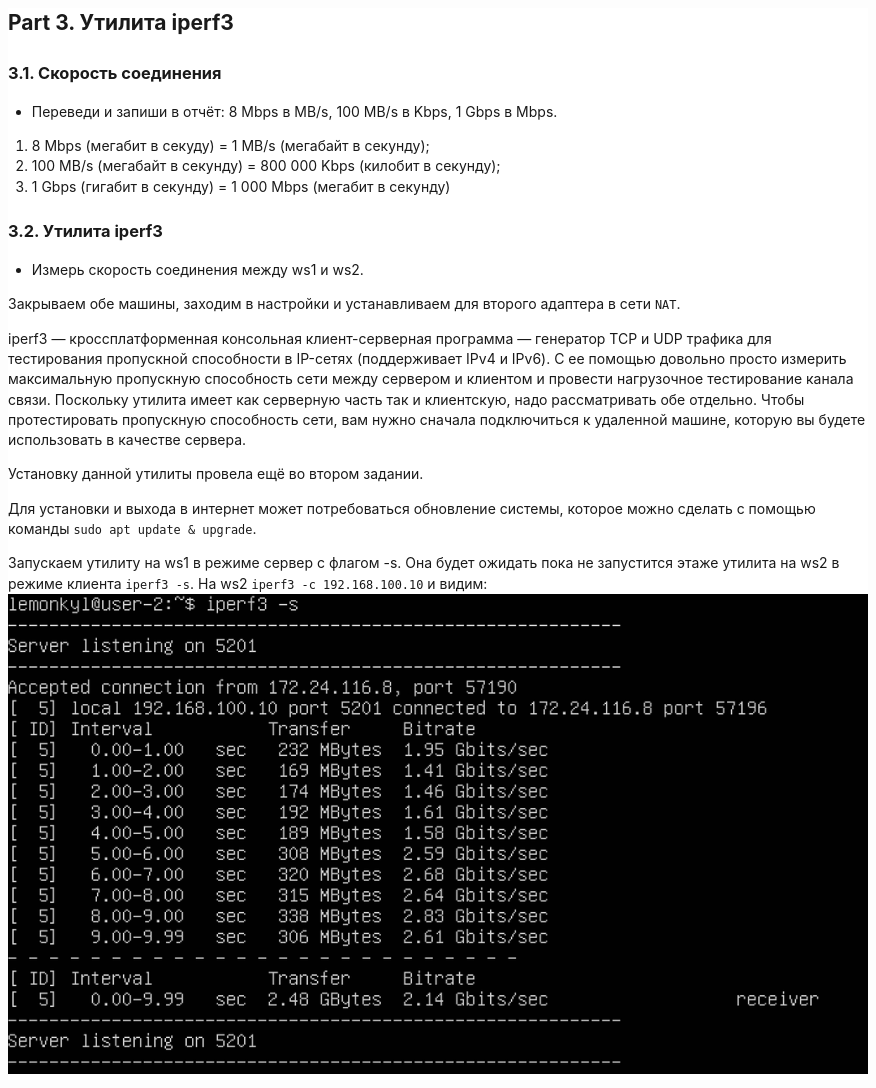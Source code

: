 ## Part 3. Утилита iperf3

### 3.1. Скорость соединения

+ Переведи и запиши в отчёт: 8 Mbps в MB/s, 100 MB/s в Kbps, 1 Gbps в Mbps.

1) 8 Mbps (мегабит в секуду) = 1 MB/s (мегабайт в секунду);  
2) 100 MB/s (мегабайт в секунду) = 800 000 Kbps (килобит в секунду);  
3) 1 Gbps (гигабит в секунду) = 1 000 Mbps (мегабит в секунду)

### 3.2. Утилита iperf3

+ Измерь скорость соединения между ws1 и ws2.

Закрываем обе машины, заходим в настройки и устанавливаем для второго адаптера в сети `NAT`. 

iperf3 — кроссплатформенная консольная клиент-серверная программа — генератор TCP и UDP трафика для тестирования пропускной способности в IP-сетях (поддерживает IPv4 и IPv6). С ее помощью довольно просто измерить максимальную пропускную способность сети между сервером и клиентом и провести нагрузочное тестирование канала связи. Поскольку утилита имеет как серверную часть так и клиентскую, надо рассматривать обе отдельно. Чтобы протестировать пропускную способность сети, вам нужно сначала подключиться к удаленной машине, которую вы будете использовать в качестве сервера.

Установку данной утилиты провела ещё во втором задании. 

Для установки и выхода в интернет может потребоваться обновление системы, которое можно сделать с помощью команды `sudo apt update & upgrade`.

Запускаем утилиту на ws1 в режиме сервер с флагом -s. Она будет ожидать пока не запустится этаже утилита на ws2 в режиме клиента `iperf3 -s`. На ws2 `iperf3 -c 192.168.100.10` и видим:
![Alt text](Linux/43.png)